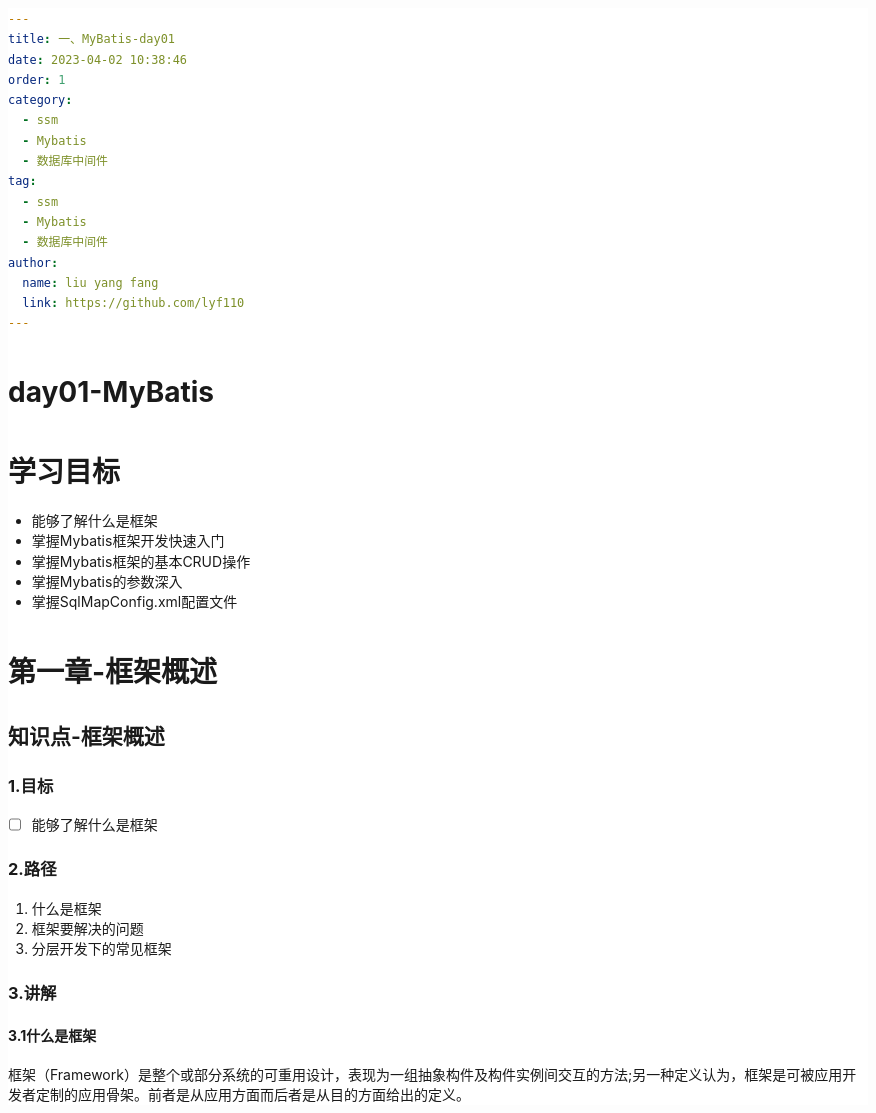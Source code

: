 ```yaml
---
title: 一、MyBatis-day01
date: 2023-04-02 10:38:46
order: 1
category:
  - ssm
  - Mybatis
  - 数据库中间件 
tag:
  - ssm
  - Mybatis
  - 数据库中间件 
author:
  name: liu yang fang 
  link: https://github.com/lyf110
---
```


# day01-MyBatis

# 学习目标

+ 能够了解什么是框架
+ 掌握Mybatis框架开发快速入门
+ 掌握Mybatis框架的基本CRUD操作
+ 掌握Mybatis的参数深入
+ 掌握SqlMapConfig.xml配置文件 

# 第一章-框架概述 

## 知识点-框架概述

### 1.目标

- [ ] 能够了解什么是框架

### 2.路径

1. 什么是框架 
2. 框架要解决的问题 
3. 分层开发下的常见框架 

### 3.讲解

#### 3.1什么是框架 

​	框架（Framework）是整个或部分系统的可重用设计，表现为一组抽象构件及构件实例间交互的方法;另一种定义认为，框架是可被应用开发者定制的应用骨架。前者是从应用方面而后者是从目的方面给出的定义。
